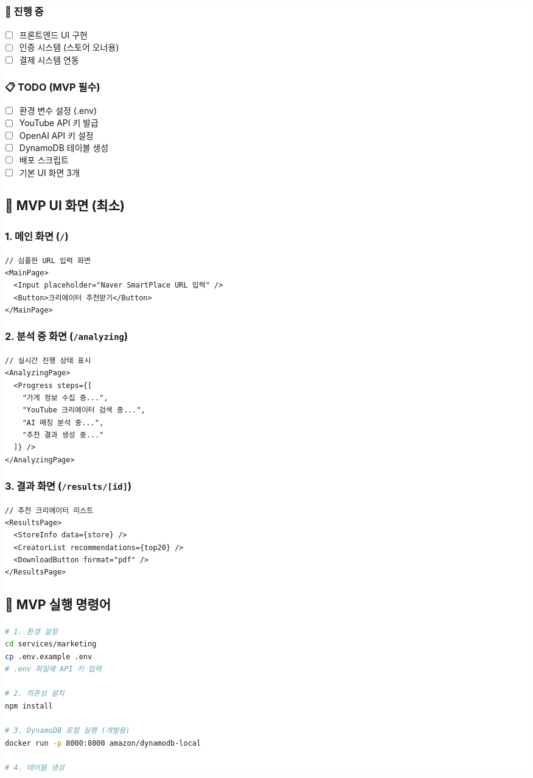 ### 🔄 진행 중
- [ ] 프론트엔드 UI 구현
- [ ] 인증 시스템 (스토어 오너용)
- [ ] 결제 시스템 연동

### 📋 TODO (MVP 필수)
- [ ] 환경 변수 설정 (.env)
- [ ] YouTube API 키 발급
- [ ] OpenAI API 키 설정
- [ ] DynamoDB 테이블 생성
- [ ] 배포 스크립트
- [ ] 기본 UI 화면 3개

## 🎨 MVP UI 화면 (최소)

### 1. 메인 화면 (`/`)
```tsx
// 심플한 URL 입력 화면
<MainPage>
  <Input placeholder="Naver SmartPlace URL 입력" />
  <Button>크리에이터 추천받기</Button>
</MainPage>
```

### 2. 분석 중 화면 (`/analyzing`)
```tsx
// 실시간 진행 상태 표시
<AnalyzingPage>
  <Progress steps={[
    "가게 정보 수집 중...",
    "YouTube 크리에이터 검색 중...",
    "AI 매칭 분석 중...",
    "추천 결과 생성 중..."
  ]} />
</AnalyzingPage>
```

### 3. 결과 화면 (`/results/[id]`)
```tsx
// 추천 크리에이터 리스트
<ResultsPage>
  <StoreInfo data={store} />
  <CreatorList recommendations={top20} />
  <DownloadButton format="pdf" />
</ResultsPage>
```

## 🔧 MVP 실행 명령어

```bash
# 1. 환경 설정
cd services/marketing
cp .env.example .env
# .env 파일에 API 키 입력

# 2. 의존성 설치
npm install

# 3. DynamoDB 로컬 실행 (개발용)
docker run -p 8000:8000 amazon/dynamodb-local

# 4. 테이블 생성
```
